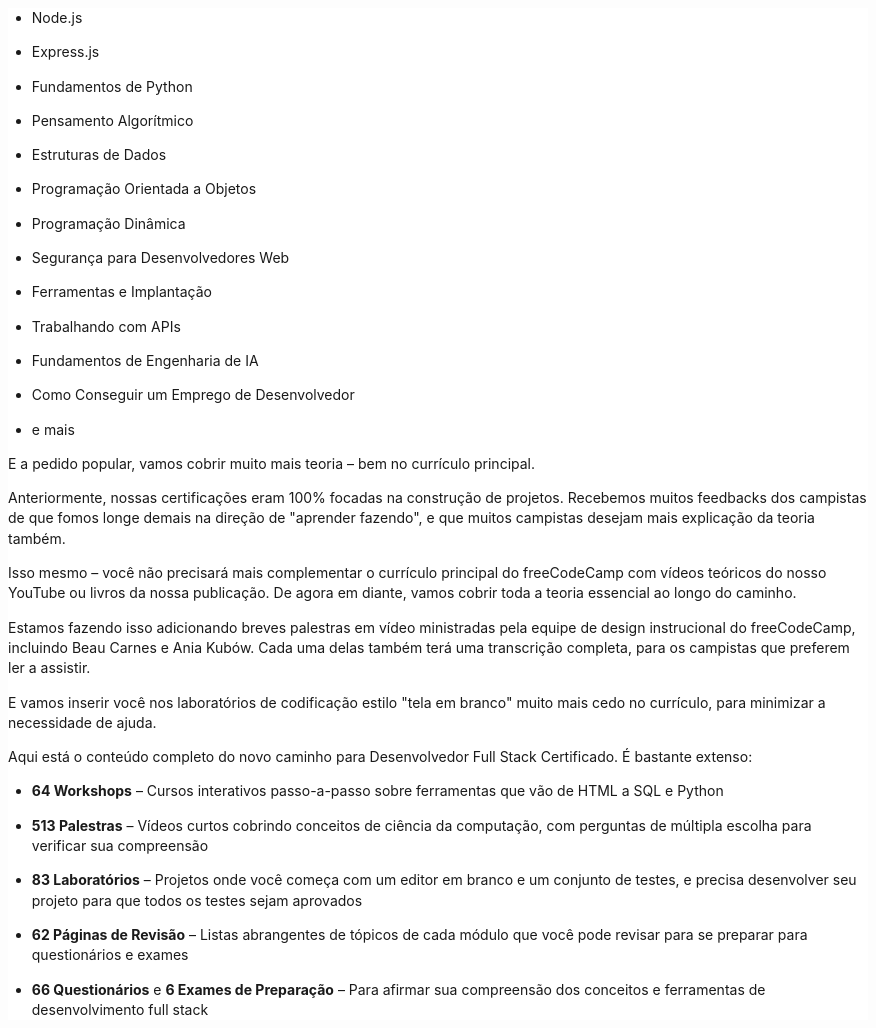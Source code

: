 - Node.js
   
- Express.js
   
- Fundamentos de Python
   
- Pensamento Algorítmico
   
- Estruturas de Dados
   
- Programação Orientada a Objetos
   
- Programação Dinâmica
   
- Segurança para Desenvolvedores Web
   
- Ferramentas e Implantação
   
- Trabalhando com APIs
   
- Fundamentos de Engenharia de IA
   
- Como Conseguir um Emprego de Desenvolvedor
   
- e mais
   

E a pedido popular, vamos cobrir muito mais teoria – bem no currículo principal.

Anteriormente, nossas certificações eram 100% focadas na construção de projetos. Recebemos muitos feedbacks dos campistas de que fomos longe demais na direção de "aprender fazendo", e que muitos campistas desejam mais explicação da teoria também.

Isso mesmo – você não precisará mais complementar o currículo principal do freeCodeCamp com vídeos teóricos do nosso YouTube ou livros da nossa publicação. De agora em diante, vamos cobrir toda a teoria essencial ao longo do caminho.

Estamos fazendo isso adicionando breves palestras em vídeo ministradas pela equipe de design instrucional do freeCodeCamp, incluindo Beau Carnes e Ania Kubów. Cada uma delas também terá uma transcrição completa, para os campistas que preferem ler a assistir.

[1]: https://www.freecodecamp.org/news/

E vamos inserir você nos laboratórios de codificação estilo "tela em branco" muito mais cedo no currículo, para minimizar a necessidade de ajuda.

Aqui está o conteúdo completo do novo caminho para Desenvolvedor Full Stack Certificado. É bastante extenso:

-   **64 Workshops** – Cursos interativos passo-a-passo sobre ferramentas que vão de HTML a SQL e Python
   
-   **513 Palestras** – Vídeos curtos cobrindo conceitos de ciência da computação, com perguntas de múltipla escolha para verificar sua compreensão
   
-   **83 Laboratórios** – Projetos onde você começa com um editor em branco e um conjunto de testes, e precisa desenvolver seu projeto para que todos os testes sejam aprovados
   
-   **62 Páginas de Revisão** – Listas abrangentes de tópicos de cada módulo que você pode revisar para se preparar para questionários e exames
   
-   **66 Questionários** e **6 Exames de Preparação** – Para afirmar sua compreensão dos conceitos e ferramentas de desenvolvimento full stack
   

[1]: http://freecodecamp.org/news
[2]: http://freecodecamp.org/learn
[3]: https://www.freecodecamp.org/news/freecodecamps-top-open-source-contributors-of-2024/
[4]: https://contribute.freecodecamp.org
[5]: https://www.freecodecamp.org/donate
[6]: https://www.freecodecamp.org/news/how-to-donate-to-free-code-camp/
[7]: mailto:quincy@freecodecamp.org